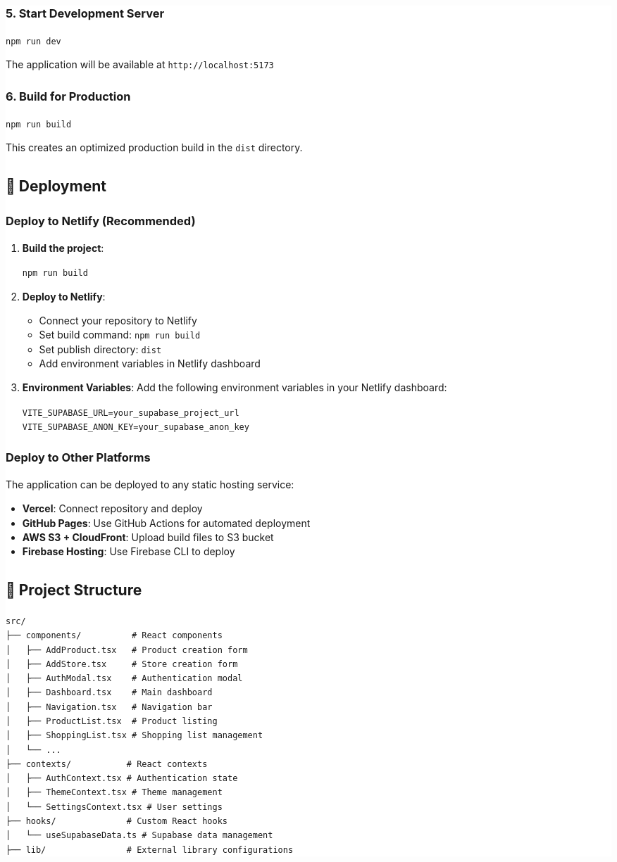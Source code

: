 ### 5. Start Development Server

```bash
npm run dev
```

The application will be available at `http://localhost:5173`

### 6. Build for Production

```bash
npm run build
```

This creates an optimized production build in the `dist` directory.

## 🚀 Deployment

### Deploy to Netlify (Recommended)

1. **Build the project**:
   ```bash
   npm run build
   ```

2. **Deploy to Netlify**:
   - Connect your repository to Netlify
   - Set build command: `npm run build`
   - Set publish directory: `dist`
   - Add environment variables in Netlify dashboard

3. **Environment Variables**:
   Add the following environment variables in your Netlify dashboard:
   ```
   VITE_SUPABASE_URL=your_supabase_project_url
   VITE_SUPABASE_ANON_KEY=your_supabase_anon_key
   ```

### Deploy to Other Platforms

The application can be deployed to any static hosting service:

- **Vercel**: Connect repository and deploy
- **GitHub Pages**: Use GitHub Actions for automated deployment
- **AWS S3 + CloudFront**: Upload build files to S3 bucket
- **Firebase Hosting**: Use Firebase CLI to deploy

## 📁 Project Structure

```
src/
├── components/          # React components
│   ├── AddProduct.tsx   # Product creation form
│   ├── AddStore.tsx     # Store creation form
│   ├── AuthModal.tsx    # Authentication modal
│   ├── Dashboard.tsx    # Main dashboard
│   ├── Navigation.tsx   # Navigation bar
│   ├── ProductList.tsx  # Product listing
│   ├── ShoppingList.tsx # Shopping list management
│   └── ...
├── contexts/           # React contexts
│   ├── AuthContext.tsx # Authentication state
│   ├── ThemeContext.tsx # Theme management
│   └── SettingsContext.tsx # User settings
├── hooks/              # Custom React hooks
│   └── useSupabaseData.ts # Supabase data management
├── lib/                # External library configurations
```